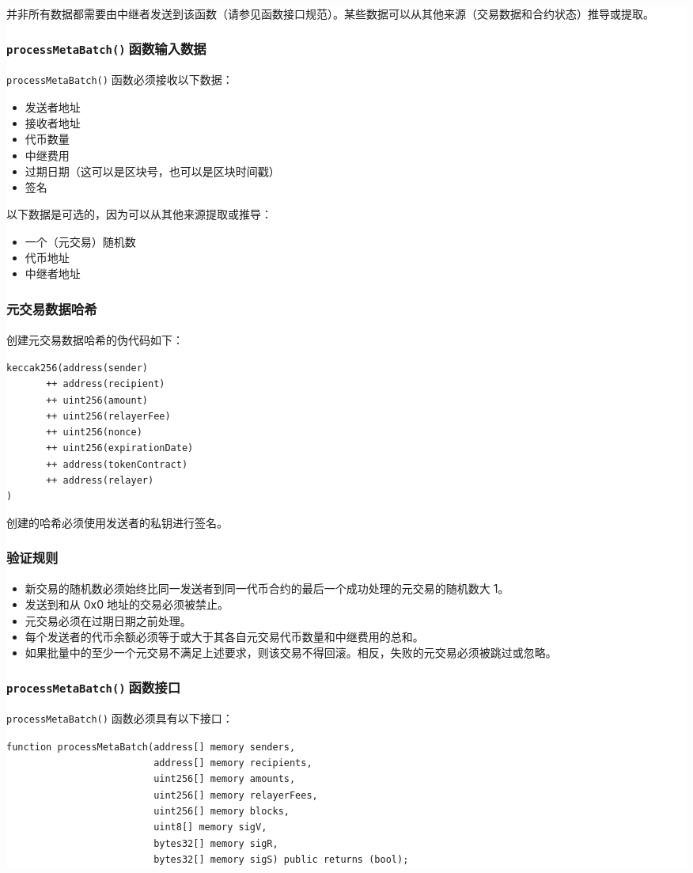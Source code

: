 并非所有数据都需要由中继者发送到该函数（请参见函数接口规范）。某些数据可以从其他来源（交易数据和合约状态）推导或提取。

### `processMetaBatch()` 函数输入数据

`processMetaBatch()` 函数必须接收以下数据：

- 发送者地址
- 接收者地址
- 代币数量
- 中继费用
- 过期日期（这可以是区块号，也可以是区块时间戳）
- 签名

以下数据是可选的，因为可以从其他来源提取或推导：

- 一个（元交易）随机数
- 代币地址
- 中继者地址

### 元交易数据哈希

创建元交易数据哈希的伪代码如下：

```
keccak256(address(sender)
	   ++ address(recipient)
	   ++ uint256(amount)
	   ++ uint256(relayerFee)
	   ++ uint256(nonce)
	   ++ uint256(expirationDate)
	   ++ address(tokenContract)
	   ++ address(relayer)
)
```

创建的哈希必须使用发送者的私钥进行签名。

### 验证规则

- 新交易的随机数必须始终比同一发送者到同一代币合约的最后一个成功处理的元交易的随机数大 1。
- 发送到和从 0x0 地址的交易必须被禁止。
- 元交易必须在过期日期之前处理。
- 每个发送者的代币余额必须等于或大于其各自元交易代币数量和中继费用的总和。
- 如果批量中的至少一个元交易不满足上述要求，则该交易不得回滚。相反，失败的元交易必须被跳过或忽略。

### `processMetaBatch()` 函数接口

`processMetaBatch()` 函数必须具有以下接口：

```solidity
function processMetaBatch(address[] memory senders,
                          address[] memory recipients,
                          uint256[] memory amounts,
                          uint256[] memory relayerFees,
                          uint256[] memory blocks,
                          uint8[] memory sigV,
                          bytes32[] memory sigR,
                          bytes32[] memory sigS) public returns (bool);
```
